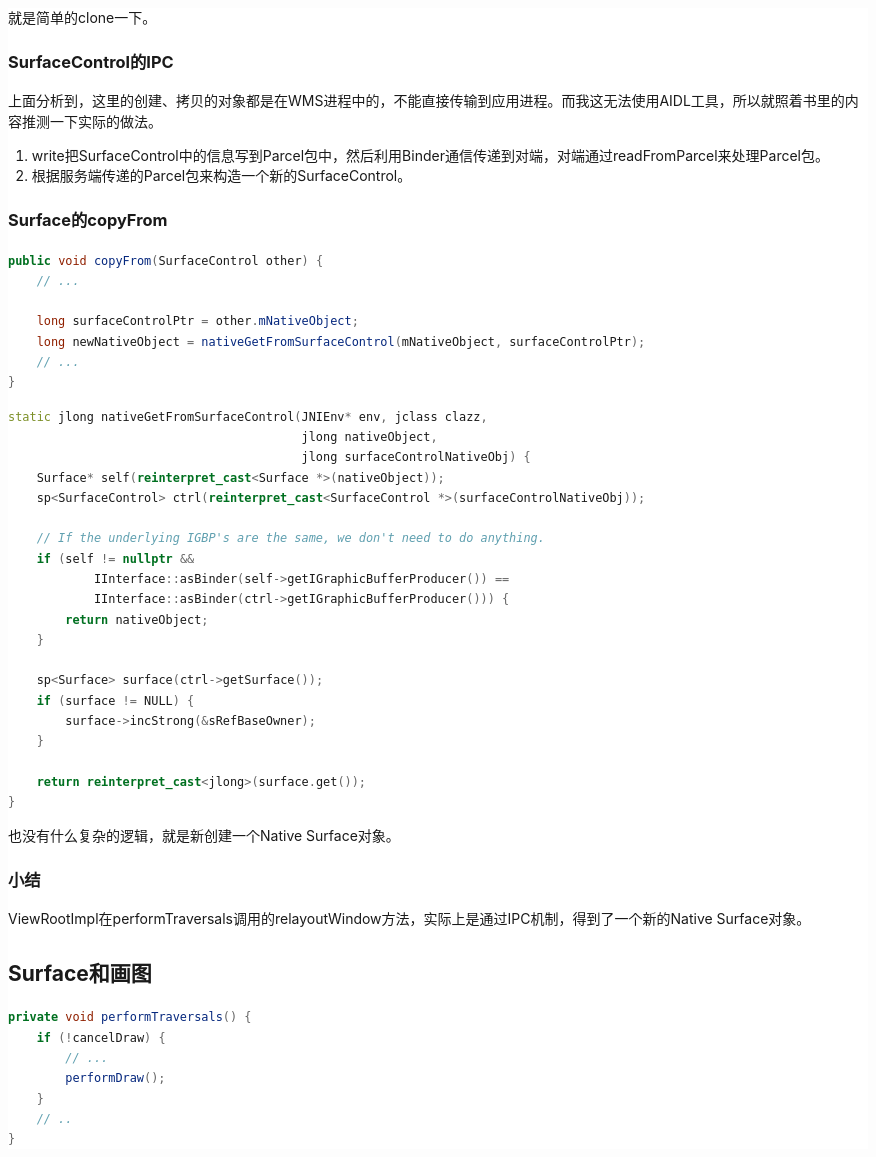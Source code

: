就是简单的clone一下。

### SurfaceControl的IPC

上面分析到，这里的创建、拷贝的对象都是在WMS进程中的，不能直接传输到应用进程。而我这无法使用AIDL工具，所以就照着书里的内容推测一下实际的做法。

1.   write把SurfaceControl中的信息写到Parcel包中，然后利用Binder通信传递到对端，对端通过readFromParcel来处理Parcel包。
2.   根据服务端传递的Parcel包来构造一个新的SurfaceControl。

### Surface的copyFrom

```java
public void copyFrom(SurfaceControl other) {
    // ...

    long surfaceControlPtr = other.mNativeObject;
    long newNativeObject = nativeGetFromSurfaceControl(mNativeObject, surfaceControlPtr);
	// ...
}
```

```cpp
static jlong nativeGetFromSurfaceControl(JNIEnv* env, jclass clazz,
                                         jlong nativeObject,
                                         jlong surfaceControlNativeObj) {
    Surface* self(reinterpret_cast<Surface *>(nativeObject));
    sp<SurfaceControl> ctrl(reinterpret_cast<SurfaceControl *>(surfaceControlNativeObj));

    // If the underlying IGBP's are the same, we don't need to do anything.
    if (self != nullptr &&
            IInterface::asBinder(self->getIGraphicBufferProducer()) ==
            IInterface::asBinder(ctrl->getIGraphicBufferProducer())) {
        return nativeObject;
    }

    sp<Surface> surface(ctrl->getSurface());
    if (surface != NULL) {
        surface->incStrong(&sRefBaseOwner);
    }

    return reinterpret_cast<jlong>(surface.get());
}
```

也没有什么复杂的逻辑，就是新创建一个Native Surface对象。

### 小结

ViewRootImpl在performTraversals调用的relayoutWindow方法，实际上是通过IPC机制，得到了一个新的Native Surface对象。

## Surface和画图

```java
private void performTraversals() {
    if (!cancelDraw) {
        // ...
        performDraw();
    }
	// ..
}
```
